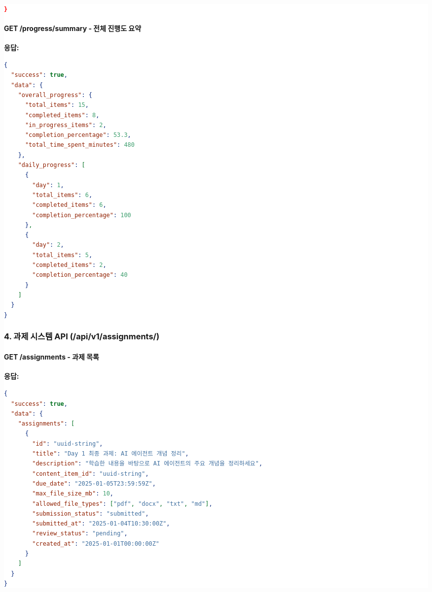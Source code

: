 ```json
}
```

#### GET /progress/summary - 전체 진행도 요약
**응답:**
```json
{
  "success": true,
  "data": {
    "overall_progress": {
      "total_items": 15,
      "completed_items": 8,
      "in_progress_items": 2,
      "completion_percentage": 53.3,
      "total_time_spent_minutes": 480
    },
    "daily_progress": [
      {
        "day": 1,
        "total_items": 6,
        "completed_items": 6,
        "completion_percentage": 100
      },
      {
        "day": 2,
        "total_items": 5,
        "completed_items": 2,
        "completion_percentage": 40
      }
    ]
  }
}
```

### 4. 과제 시스템 API (/api/v1/assignments/)

#### GET /assignments - 과제 목록
**응답:**
```json
{
  "success": true,
  "data": {
    "assignments": [
      {
        "id": "uuid-string",
        "title": "Day 1 최종 과제: AI 에이전트 개념 정리",
        "description": "학습한 내용을 바탕으로 AI 에이전트의 주요 개념을 정리하세요",
        "content_item_id": "uuid-string",
        "due_date": "2025-01-05T23:59:59Z",
        "max_file_size_mb": 10,
        "allowed_file_types": ["pdf", "docx", "txt", "md"],
        "submission_status": "submitted",
        "submitted_at": "2025-01-04T10:30:00Z",
        "review_status": "pending",
        "created_at": "2025-01-01T00:00:00Z"
      }
    ]
  }
}
```
